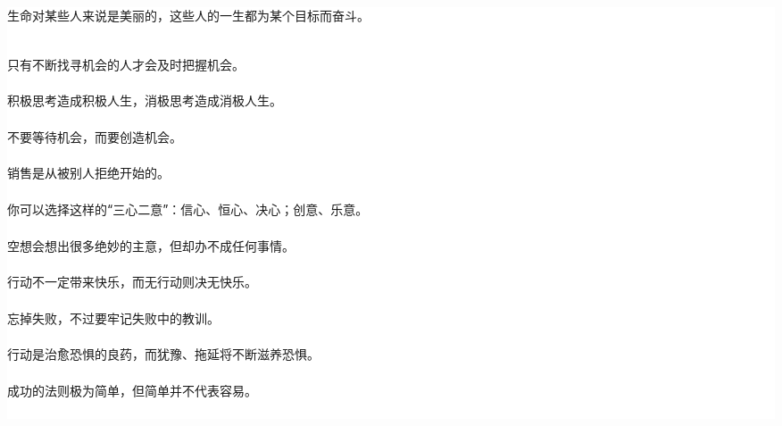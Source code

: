  生命对某些人来说是美丽的，这些人的一生都为某个目标而奋斗。
</div> 
<div>
 &nbsp;
</div> 
<div>
 只有不断找寻机会的人才会及时把握机会。
</div> 
<div>
 &nbsp;
</div> 
<div>
 积极思考造成积极人生，消极思考造成消极人生。
</div> 
<div>
 &nbsp;
</div> 
<div>
 不要等待机会，而要创造机会。
</div> 
<div>
 &nbsp;
</div> 
<div>
 销售是从被别人拒绝开始的。
</div> 
<div>
 &nbsp;
</div> 
<div>
 你可以选择这样的“三心二意”：信心、恒心、决心；创意、乐意。　
</div> 
<div>
 &nbsp;
</div> 
<div>
 空想会想出很多绝妙的主意，但却办不成任何事情。
</div> 
<div>
 &nbsp;
</div> 
<div>
 行动不一定带来快乐，而无行动则决无快乐。
</div> 
<div>
 &nbsp;
</div> 
<div>
 忘掉失败，不过要牢记失败中的教训。
</div> 
<div>
 &nbsp;
</div> 
<div>
 行动是治愈恐惧的良药，而犹豫、拖延将不断滋养恐惧。
</div> 
<div>
 &nbsp;
</div> 
<div>
 成功的法则极为简单，但简单并不代表容易。
</div> 
<div>
 &nbsp;